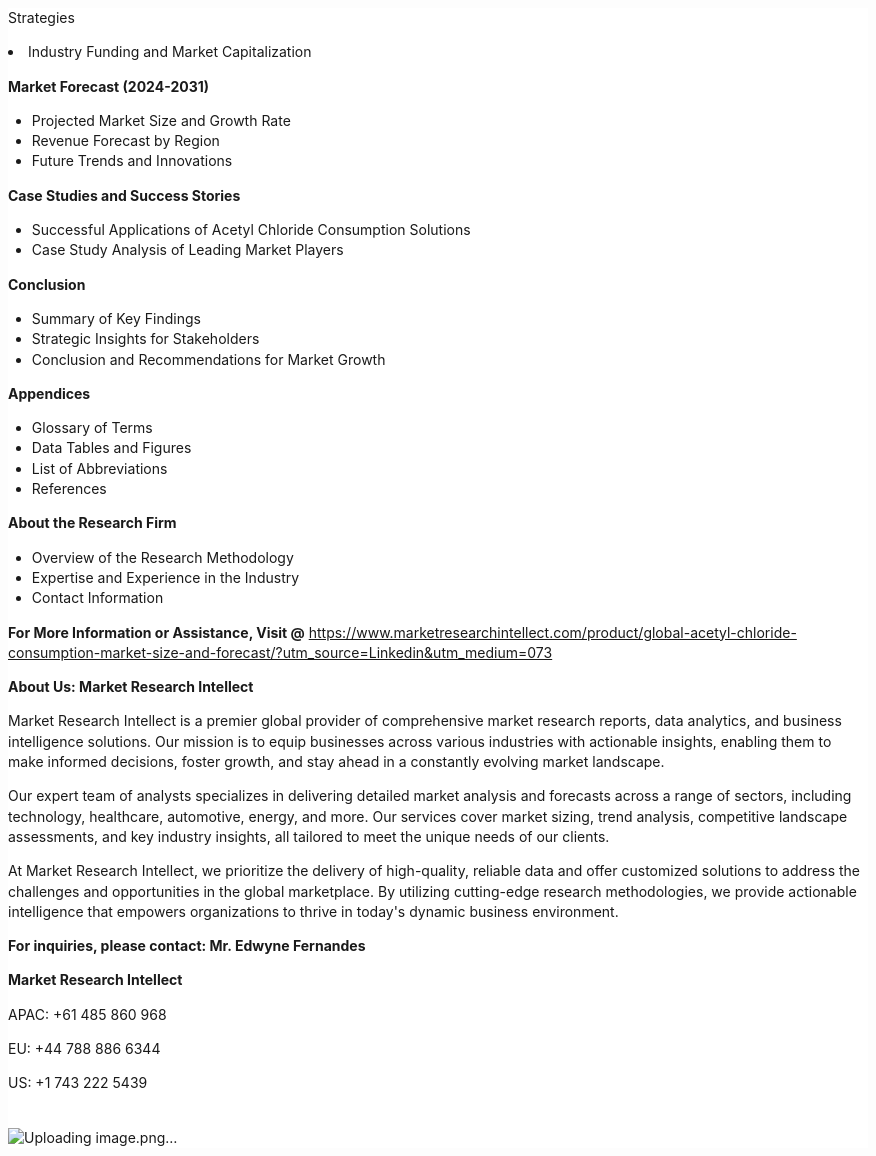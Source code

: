 Strategies</li><li>Industry Funding and Market Capitalization</li></ul><p><strong>Market Forecast (2024-2031)</strong></p><ul><li>Projected Market Size and Growth Rate</li><li>Revenue Forecast by Region</li><li>Future Trends and Innovations</li></ul><p><strong>Case Studies and Success Stories</strong></p><ul><li>Successful Applications of Acetyl Chloride Consumption Solutions</li><li>Case Study Analysis of Leading Market Players</li></ul><p><strong>Conclusion</strong></p><ul><li>Summary of Key Findings</li><li>Strategic Insights for Stakeholders</li><li>Conclusion and Recommendations for Market Growth</li></ul><p><strong>Appendices</strong></p><ul><li>Glossary of Terms</li><li>Data Tables and Figures</li><li>List of Abbreviations</li><li>References</li></ul><p><strong>About the Research Firm</strong></p><ul><li>Overview of the Research Methodology</li><li>Expertise and Experience in the Industry</li><li>Contact Information</li></ul></div><div class="article-main__content" data-test-id="publishing-text-block"><p><span class="font-[700]"><strong>For More Information or Assistance, Visit @</strong>&nbsp;<a href="https://www.marketresearchintellect.com/product/global-acetyl-chloride-consumption-market-size-and-forecast/?utm_source=Linkedin&utm_medium=073">https://www.marketresearchintellect.com/product/global-acetyl-chloride-consumption-market-size-and-forecast/?utm_source=Linkedin&utm_medium=073</a></span></p><p><strong>About Us: Market Research Intellect</strong></p><p>Market Research Intellect is a premier global provider of comprehensive market research reports, data analytics, and business intelligence solutions. Our mission is to equip businesses across various industries with actionable insights, enabling them to make informed decisions, foster growth, and stay ahead in a constantly evolving market landscape.</p><p>Our expert team of analysts specializes in delivering detailed market analysis and forecasts across a range of sectors, including technology, healthcare, automotive, energy, and more. Our services cover market sizing, trend analysis, competitive landscape assessments, and key industry insights, all tailored to meet the unique needs of our clients.</p><p>At Market Research Intellect, we prioritize the delivery of high-quality, reliable data and offer customized solutions to address the challenges and opportunities in the global marketplace. By utilizing cutting-edge research methodologies, we provide actionable intelligence that empowers organizations to thrive in today's dynamic business environment.</p><p><strong>For inquiries, please contact: Mr. Edwyne Fernandes</strong></p><p><strong>Market Research Intellect</strong></p><p>APAC: +61 485 860 968</p><p>EU: +44 788 886 6344</p><p>US: +1 743 222 5439</p></div><div class="article-main__content" data-test-id="publishing-text-block">&nbsp;</div>
![Uploading image.png…]()
